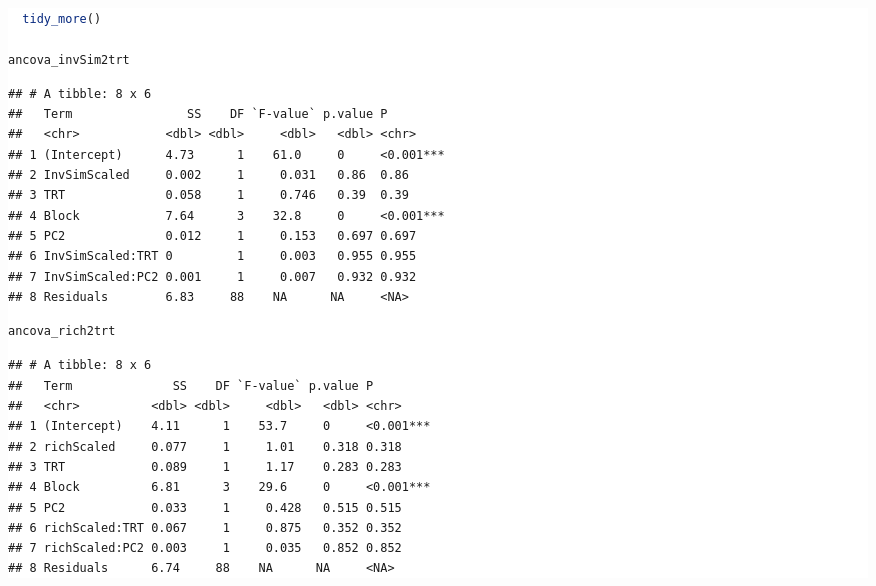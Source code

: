 ``` r
  tidy_more()

ancova_invSim2trt
```

    ## # A tibble: 8 x 6
    ##   Term                SS    DF `F-value` p.value P        
    ##   <chr>            <dbl> <dbl>     <dbl>   <dbl> <chr>    
    ## 1 (Intercept)      4.73      1    61.0     0     <0.001***
    ## 2 InvSimScaled     0.002     1     0.031   0.86  0.86     
    ## 3 TRT              0.058     1     0.746   0.39  0.39     
    ## 4 Block            7.64      3    32.8     0     <0.001***
    ## 5 PC2              0.012     1     0.153   0.697 0.697    
    ## 6 InvSimScaled:TRT 0         1     0.003   0.955 0.955    
    ## 7 InvSimScaled:PC2 0.001     1     0.007   0.932 0.932    
    ## 8 Residuals        6.83     88    NA      NA     <NA>

``` r
ancova_rich2trt
```

    ## # A tibble: 8 x 6
    ##   Term              SS    DF `F-value` p.value P        
    ##   <chr>          <dbl> <dbl>     <dbl>   <dbl> <chr>    
    ## 1 (Intercept)    4.11      1    53.7     0     <0.001***
    ## 2 richScaled     0.077     1     1.01    0.318 0.318    
    ## 3 TRT            0.089     1     1.17    0.283 0.283    
    ## 4 Block          6.81      3    29.6     0     <0.001***
    ## 5 PC2            0.033     1     0.428   0.515 0.515    
    ## 6 richScaled:TRT 0.067     1     0.875   0.352 0.352    
    ## 7 richScaled:PC2 0.003     1     0.035   0.852 0.852    
    ## 8 Residuals      6.74     88    NA      NA     <NA>
